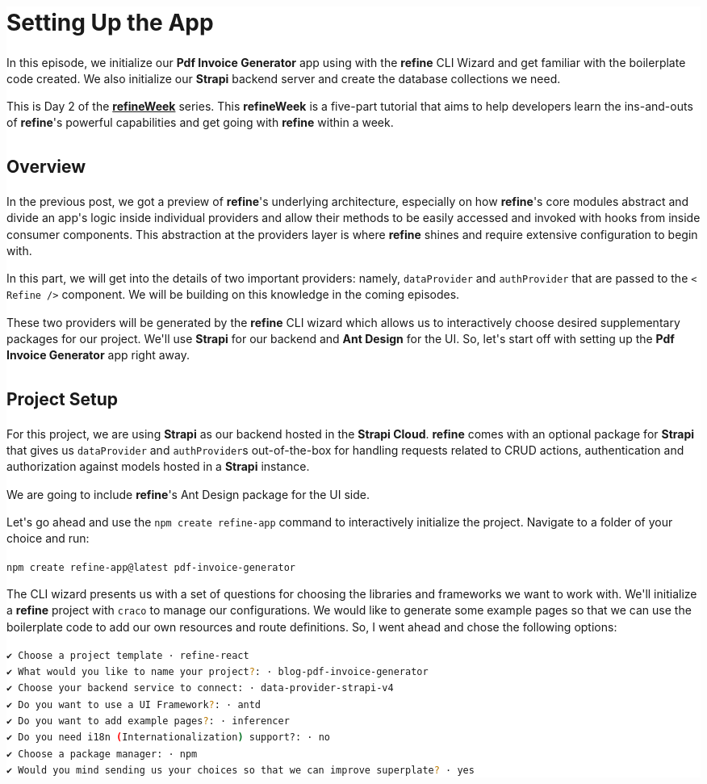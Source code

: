 # Setting Up the App

In this episode, we initialize our **Pdf Invoice Generator** app using with the **refine** CLI Wizard and get familiar with the boilerplate code created. We also initialize our **Strapi** backend server and create the database collections we need.

This is Day 2 of the [**refineWeek**]() series. This **refineWeek** is a five-part tutorial that aims to help developers learn the ins-and-outs of **refine**'s powerful capabilities and get going with **refine** within a week.


## Overview

In the previous post, we got a preview of **refine**'s underlying architecture, especially on how **refine**'s core modules abstract and divide an app's logic inside individual providers and allow their methods to be easily accessed and invoked with hooks from inside consumer components. This abstraction at the providers layer is where **refine** shines and require extensive configuration to begin with.

In this part, we will get into the details of two important providers: namely, `dataProvider` and `authProvider` that are passed to the `<Refine />` component. We will be building on this knowledge in the coming episodes.

These two providers will be generated by the **refine** CLI wizard which allows us to interactively choose desired supplementary packages for our project. We'll use **Strapi** for our backend and **Ant Design** for the UI. So, let's start off with setting up the **Pdf Invoice Generator** app right away.
<br />


## Project Setup

For this project, we are using **Strapi** as our backend hosted in the **Strapi Cloud**. **refine** comes with an optional package for **Strapi** that gives us `dataProvider` and `authProvider`s out-of-the-box for handling requests related to CRUD actions, authentication and authorization against models hosted in a **Strapi** instance.

We are going to include **refine**'s Ant Design package for the UI side.

Let's go ahead and use the `npm create refine-app` command to interactively initialize the project. Navigate to a folder of your choice and run:

```bash
npm create refine-app@latest pdf-invoice-generator
```

The CLI wizard presents us with a set of questions for choosing the libraries and frameworks we want to work with. We'll initialize a **refine** project with `craco` to manage our configurations. We would like to generate some example pages so that we can use the boilerplate code to add our own resources and route definitions. So, I went ahead and chose the following options:

```bash
✔ Choose a project template · refine-react
✔ What would you like to name your project?: · blog-pdf-invoice-generator
✔ Choose your backend service to connect: · data-provider-strapi-v4
✔ Do you want to use a UI Framework?: · antd
✔ Do you want to add example pages?: · inferencer
✔ Do you need i18n (Internationalization) support?: · no
✔ Choose a package manager: · npm
✔ Would you mind sending us your choices so that we can improve superplate? · yes
```
